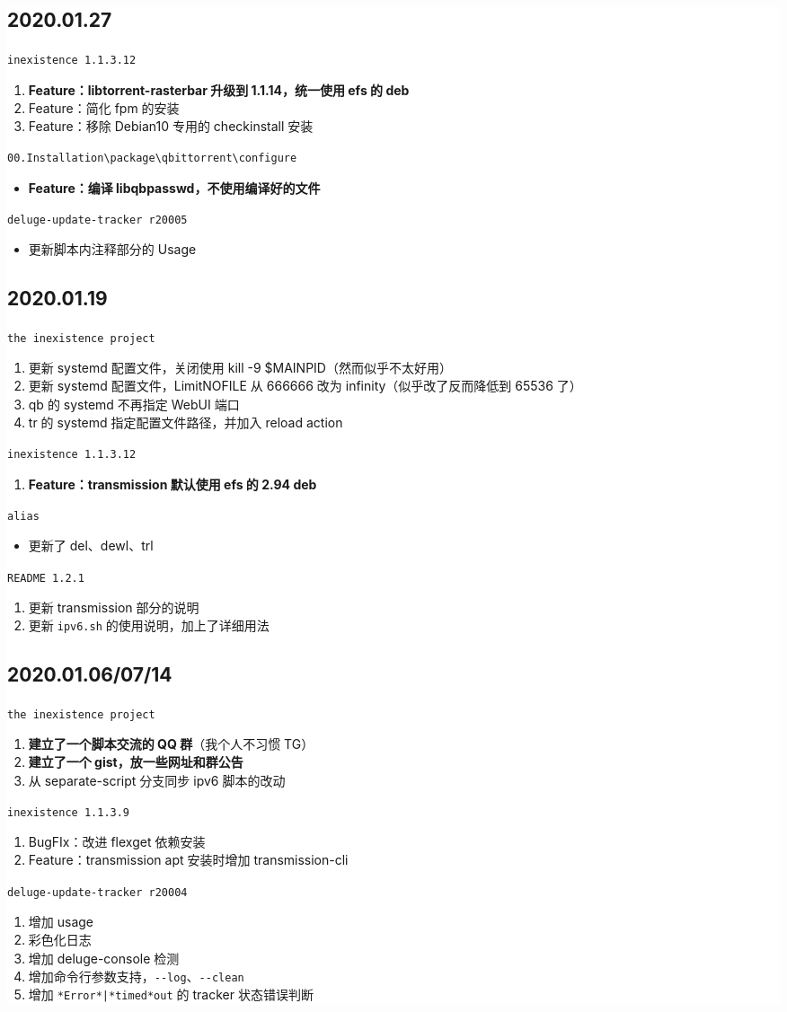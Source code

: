 ## 2020.01.27

`inexistence 1.1.3.12`  
1. **Feature：libtorrent-rasterbar 升级到 1.1.14，统一使用 efs 的 deb**  
2. Feature：简化 fpm 的安装  
3. Feature：移除 Debian10 专用的 checkinstall 安装  

`00.Installation\package\qbittorrent\configure`
- **Feature：编译 libqbpasswd，不使用编译好的文件**  

`deluge-update-tracker r20005`  
- 更新脚本内注释部分的 Usage  





## 2020.01.19

`the inexistence project`  
1. 更新 systemd 配置文件，关闭使用 kill -9 $MAINPID（然而似乎不太好用）  
2. 更新 systemd 配置文件，LimitNOFILE 从 666666 改为 infinity（似乎改了反而降低到 65536 了）  
3. qb 的 systemd 不再指定 WebUI 端口  
4. tr 的 systemd 指定配置文件路径，并加入 reload action  

`inexistence 1.1.3.12`  
1. **Feature：transmission 默认使用 efs 的 2.94 deb**  

`alias`  
- 更新了 del、dewl、trl  

`README 1.2.1`
1. 更新 transmission 部分的说明  
2. 更新 `ipv6.sh` 的使用说明，加上了详细用法  





## 2020.01.06/07/14

`the inexistence project`  
1. **建立了一个脚本交流的 QQ 群**（我个人不习惯 TG）  
2. **建立了一个 gist，放一些网址和群公告**  
3. 从 separate-script 分支同步 ipv6 脚本的改动  

`inexistence 1.1.3.9`  
1. BugFIx：改进 flexget 依赖安装  
2. Feature：transmission apt 安装时增加 transmission-cli  

`deluge-update-tracker r20004`
1. 增加 usage  
2. 彩色化日志  
3. 增加 deluge-console 检测  
4. 增加命令行参数支持，`--log`、`--clean`  
5. 增加 `*Error*|*timed*out` 的 tracker 状态错误判断  
